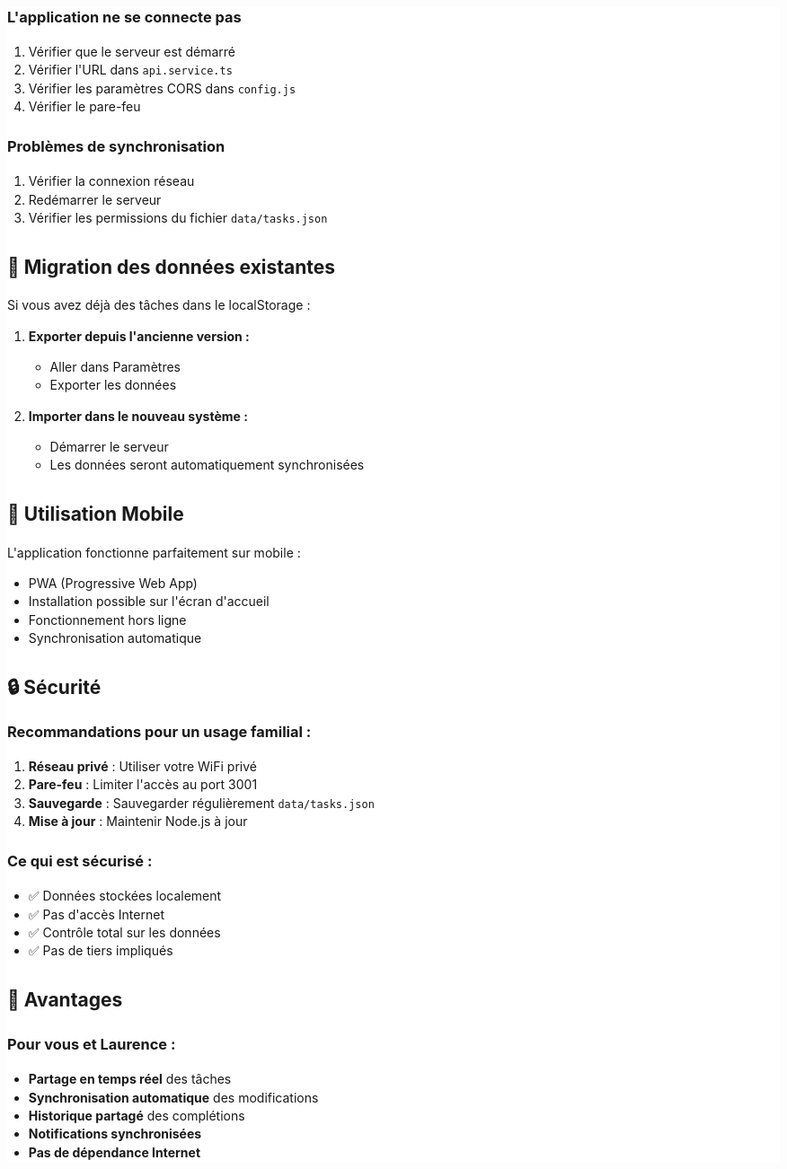 ### L'application ne se connecte pas
1. Vérifier que le serveur est démarré
2. Vérifier l'URL dans `api.service.ts`
3. Vérifier les paramètres CORS dans `config.js`
4. Vérifier le pare-feu

### Problèmes de synchronisation
1. Vérifier la connexion réseau
2. Redémarrer le serveur
3. Vérifier les permissions du fichier `data/tasks.json`

## 🔄 Migration des données existantes

Si vous avez déjà des tâches dans le localStorage :

1. **Exporter depuis l'ancienne version :**
   - Aller dans Paramètres
   - Exporter les données

2. **Importer dans le nouveau système :**
   - Démarrer le serveur
   - Les données seront automatiquement synchronisées

## 📱 Utilisation Mobile

L'application fonctionne parfaitement sur mobile :
- PWA (Progressive Web App)
- Installation possible sur l'écran d'accueil
- Fonctionnement hors ligne
- Synchronisation automatique

## 🔒 Sécurité

### Recommandations pour un usage familial :
1. **Réseau privé** : Utiliser votre WiFi privé
2. **Pare-feu** : Limiter l'accès au port 3001
3. **Sauvegarde** : Sauvegarder régulièrement `data/tasks.json`
4. **Mise à jour** : Maintenir Node.js à jour

### Ce qui est sécurisé :
- ✅ Données stockées localement
- ✅ Pas d'accès Internet
- ✅ Contrôle total sur les données
- ✅ Pas de tiers impliqués

## 🎉 Avantages

### Pour vous et Laurence :
- **Partage en temps réel** des tâches
- **Synchronisation automatique** des modifications
- **Historique partagé** des complétions
- **Notifications synchronisées**
- **Pas de dépendance Internet**
